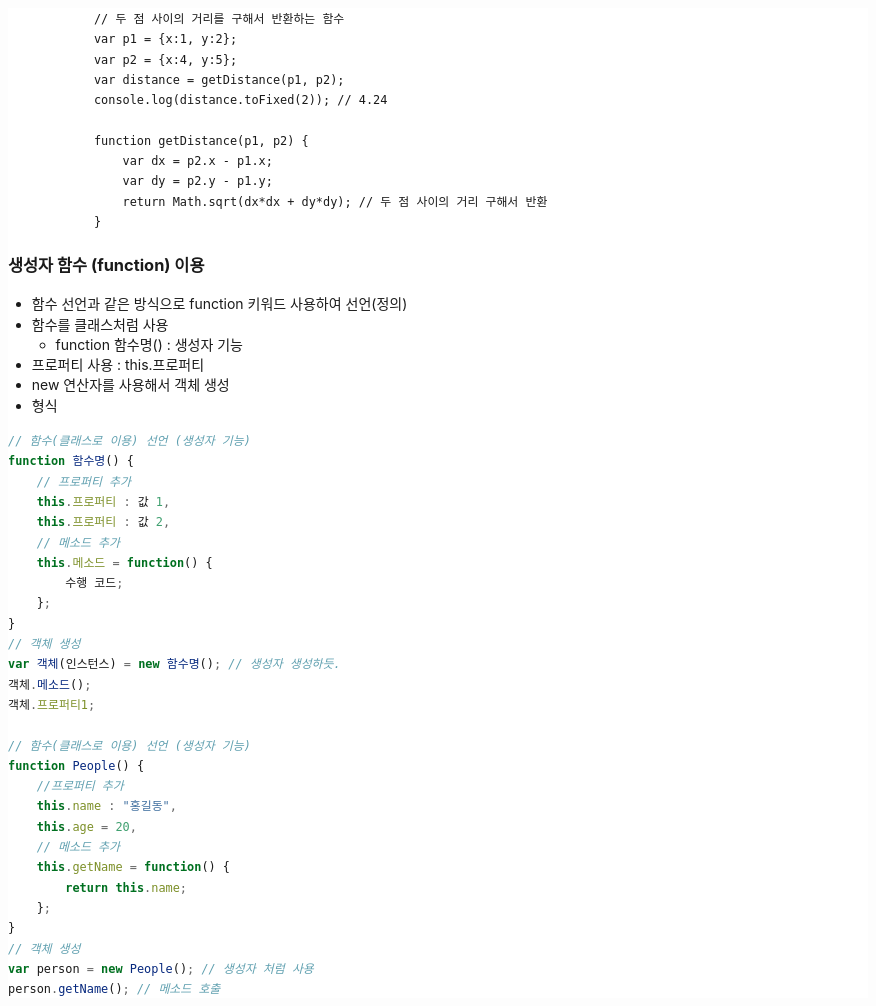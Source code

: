 ~~~html
            // 두 점 사이의 거리를 구해서 반환하는 함수
            var p1 = {x:1, y:2};
            var p2 = {x:4, y:5};
            var distance = getDistance(p1, p2);
            console.log(distance.toFixed(2)); // 4.24

            function getDistance(p1, p2) {
                var dx = p2.x - p1.x;
                var dy = p2.y - p1.y;
                return Math.sqrt(dx*dx + dy*dy); // 두 점 사이의 거리 구해서 반환
            }
~~~

### 생성자 함수 (function) 이용
- 함수 선언과 같은 방식으로 function 키워드 사용하여 선언(정의)
- 함수를 클래스처럼 사용
  - function 함수명() : 생성자 기능
- 프로퍼티 사용 : this.프로퍼티
- new 연산자를 사용해서 객체 생성
- 형식

~~~js
// 함수(클래스로 이용) 선언 (생성자 기능)
function 함수명() {
    // 프로퍼티 추가
    this.프로퍼티 : 값 1,
    this.프로퍼티 : 값 2,
    // 메소드 추가
    this.메소드 = function() {
        수행 코드;
    };
}
// 객체 생성
var 객체(인스턴스) = new 함수명(); // 생성자 생성하듯.
객체.메소드();
객체.프로퍼티1;

// 함수(클래스로 이용) 선언 (생성자 기능)
function People() {
    //프로퍼티 추가
    this.name : "홍길동",
    this.age = 20,
    // 메소드 추가
    this.getName = function() {
        return this.name;
    };
}
// 객체 생성
var person = new People(); // 생성자 처럼 사용
person.getName(); // 메소드 호출
~~~
